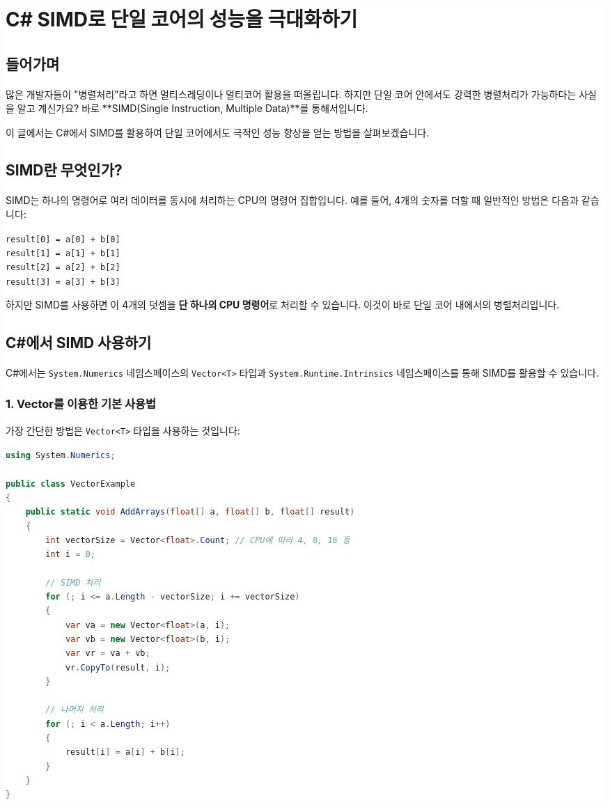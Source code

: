 # C# SIMD로 단일 코어의 성능을 극대화하기

## 들어가며

많은 개발자들이 "병렬처리"라고 하면 멀티스레딩이나 멀티코어 활용을 떠올립니다. 하지만 단일 코어 안에서도 강력한 병렬처리가 가능하다는 사실을 알고 계신가요? 바로 **SIMD(Single Instruction, Multiple Data)**를 통해서입니다.

이 글에서는 C#에서 SIMD를 활용하여 단일 코어에서도 극적인 성능 향상을 얻는 방법을 살펴보겠습니다.

## SIMD란 무엇인가?

SIMD는 하나의 명령어로 여러 데이터를 동시에 처리하는 CPU의 명령어 집합입니다. 예를 들어, 4개의 숫자를 더할 때 일반적인 방법은 다음과 같습니다:

```
result[0] = a[0] + b[0]
result[1] = a[1] + b[1]
result[2] = a[2] + b[2]
result[3] = a[3] + b[3]
```

하지만 SIMD를 사용하면 이 4개의 덧셈을 **단 하나의 CPU 명령어**로 처리할 수 있습니다. 이것이 바로 단일 코어 내에서의 병렬처리입니다.

## C#에서 SIMD 사용하기

C#에서는 `System.Numerics` 네임스페이스의 `Vector<T>` 타입과 `System.Runtime.Intrinsics` 네임스페이스를 통해 SIMD를 활용할 수 있습니다.

### 1. Vector<T>를 이용한 기본 사용법

가장 간단한 방법은 `Vector<T>` 타입을 사용하는 것입니다:

```csharp
using System.Numerics;

public class VectorExample
{
    public static void AddArrays(float[] a, float[] b, float[] result)
    {
        int vectorSize = Vector<float>.Count; // CPU에 따라 4, 8, 16 등
        int i = 0;

        // SIMD 처리
        for (; i <= a.Length - vectorSize; i += vectorSize)
        {
            var va = new Vector<float>(a, i);
            var vb = new Vector<float>(b, i);
            var vr = va + vb;
            vr.CopyTo(result, i);
        }

        // 나머지 처리
        for (; i < a.Length; i++)
        {
            result[i] = a[i] + b[i];
        }
    }
}
```
